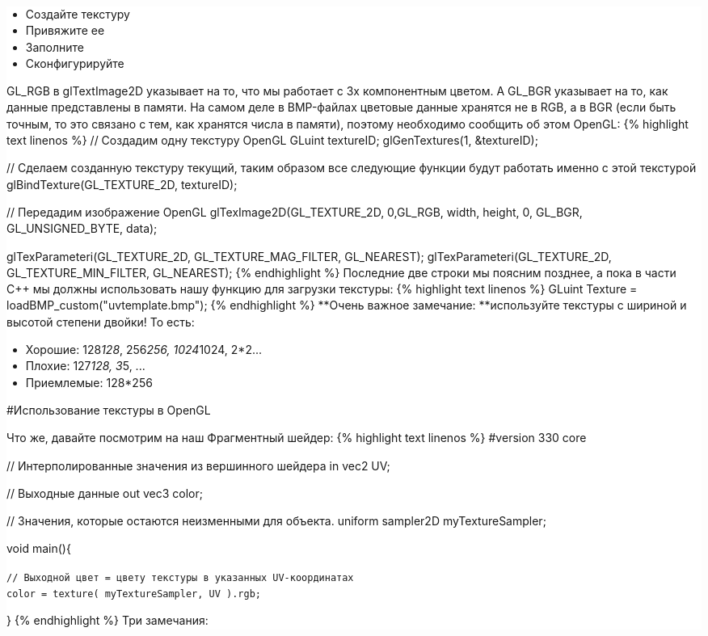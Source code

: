 * Создайте текстуру
* Привяжите ее
* Заполните
* Сконфигурируйте

GL_RGB в glTextImage2D указывает на то, что мы работает с 3х компонентным цветом. А GL_BGR указывает на то, как данные представлены в памяти. На самом деле в BMP-файлах цветовые данные хранятся не в RGB, а в BGR (если быть точным, то это связано с тем, как хранятся числа в памяти), поэтому необходимо сообщить об этом OpenGL:
{% highlight text linenos %}
// Создадим одну текстуру OpenGL
GLuint textureID;
glGenTextures(1, &textureID);

// Сделаем созданную текстуру текущий, таким образом все следующие функции будут работать именно с этой текстурой
glBindTexture(GL_TEXTURE_2D, textureID);

// Передадим изображение OpenGL
glTexImage2D(GL_TEXTURE_2D, 0,GL_RGB, width, height, 0, GL_BGR, GL_UNSIGNED_BYTE, data);

glTexParameteri(GL_TEXTURE_2D, GL_TEXTURE_MAG_FILTER, GL_NEAREST);
glTexParameteri(GL_TEXTURE_2D, GL_TEXTURE_MIN_FILTER, GL_NEAREST);
{% endhighlight %}
Последние две строки мы поясним позднее, а пока в части C++ мы должны использовать нашу функцию для загрузки текстуры:
{% highlight text linenos %}
GLuint Texture = loadBMP_custom("uvtemplate.bmp");
{% endhighlight %}
**Очень важное замечание: **используйте текстуры с шириной и высотой степени двойки! То есть:

* Хорошие: 128*128*, 256*256, 1024*1024, 2*2...
* Плохие: 127*128, 3*5, ...
* Приемлемые: 128*256


#Использование текстуры в OpenGL

Что же, давайте посмотрим на наш Фрагментный шейдер:
{% highlight text linenos %}
#version 330 core

// Интерполированные значения из вершинного шейдера
in vec2 UV;

// Выходные данные
out vec3 color;

// Значения, которые остаются неизменными для объекта.
uniform sampler2D myTextureSampler;

void main(){

    // Выходной цвет = цвету текстуры в указанных UV-координатах
    color = texture( myTextureSampler, UV ).rgb;
}
{% endhighlight %}
Три замечания:

